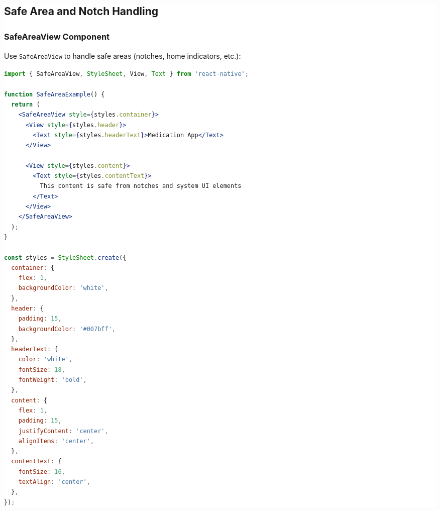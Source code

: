 ## Safe Area and Notch Handling

### SafeAreaView Component

Use `SafeAreaView` to handle safe areas (notches, home indicators, etc.):

```jsx
import { SafeAreaView, StyleSheet, View, Text } from 'react-native';

function SafeAreaExample() {
  return (
    <SafeAreaView style={styles.container}>
      <View style={styles.header}>
        <Text style={styles.headerText}>Medication App</Text>
      </View>
      
      <View style={styles.content}>
        <Text style={styles.contentText}>
          This content is safe from notches and system UI elements
        </Text>
      </View>
    </SafeAreaView>
  );
}

const styles = StyleSheet.create({
  container: {
    flex: 1,
    backgroundColor: 'white',
  },
  header: {
    padding: 15,
    backgroundColor: '#007bff',
  },
  headerText: {
    color: 'white',
    fontSize: 18,
    fontWeight: 'bold',
  },
  content: {
    flex: 1,
    padding: 15,
    justifyContent: 'center',
    alignItems: 'center',
  },
  contentText: {
    fontSize: 16,
    textAlign: 'center',
  },
});
```
